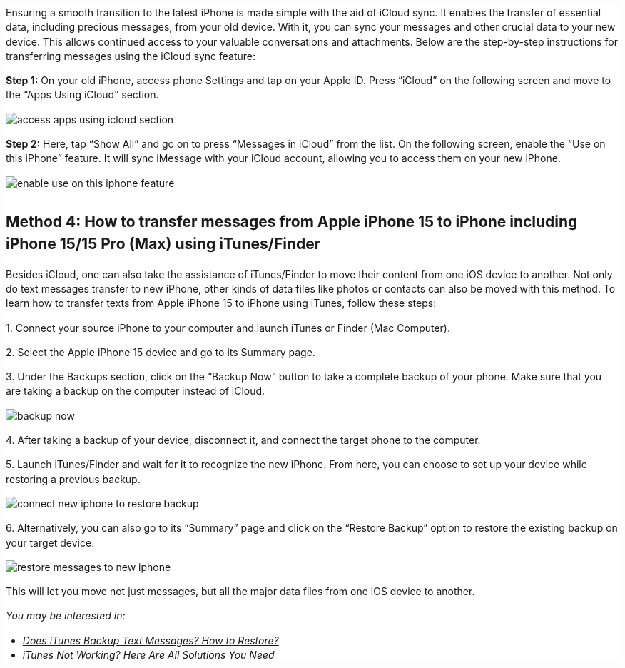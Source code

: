 Ensuring a smooth transition to the latest iPhone is made simple with the aid of iCloud sync. It enables the transfer of essential data, including precious messages, from your old device. With it, you can sync your messages and other crucial data to your new device. This allows continued access to your valuable conversations and attachments. Below are the step-by-step instructions for transferring messages using the iCloud sync feature:

**Step 1:** On your old iPhone, access phone Settings and tap on your Apple ID. Press “iCloud” on the following screen and move to the “Apps Using iCloud” section.

![access apps using icloud section](https://images.wondershare.com/drfone/article/2023/11/transfer-messages-from-iphone-to-iphone-3.jpg)

**Step 2:** Here, tap “Show All” and go on to press “Messages in iCloud” from the list. On the following screen, enable the “Use on this iPhone” feature. It will sync iMessage with your iCloud account, allowing you to access them on your new iPhone.

![enable use on this iphone feature](https://images.wondershare.com/drfone/article/2023/11/transfer-messages-from-iphone-to-iphone-4.jpg)

## Method 4: How to transfer messages from Apple iPhone 15 to iPhone including iPhone 15/15 Pro (Max) using iTunes/Finder

Besides iCloud, one can also take the assistance of iTunes/Finder to move their content from one iOS device to another. Not only do text messages transfer to new iPhone, other kinds of data files like photos or contacts can also be moved with this method. To learn how to transfer texts from Apple iPhone 15 to iPhone using iTunes, follow these steps:

1\. Connect your source iPhone to your computer and launch iTunes or Finder (Mac Computer).

2\. Select the Apple iPhone 15 device and go to its Summary page.

3\. Under the Backups section, click on the “Backup Now” button to take a complete backup of your phone. Make sure that you are taking a backup on the computer instead of iCloud.

![backup now](https://images.wondershare.com/drfone/article/2017/08/15017752581497.jpg "backup old iphone")

4\. After taking a backup of your device, disconnect it, and connect the target phone to the computer.

5\. Launch iTunes/Finder and wait for it to recognize the new iPhone. From here, you can choose to set up your device while restoring a previous backup.

![connect new iphone to restore backup](https://images.wondershare.com/drfone/article/2017/08/15017752921886.jpg "connect new iphone")

6\. Alternatively, you can also go to its “Summary” page and click on the “Restore Backup” option to restore the existing backup on your target device.

![restore messages to new iphone](https://images.wondershare.com/drfone/article/2017/08/15017753191581.jpg "restore backup")

This will let you move not just messages, but all the major data files from one iOS device to another.

_You may be interested in:_

- _[Does iTunes Backup Text Messages? How to Restore?](https://drfone.wondershare.com/message/backup-text-messages-in-itunes-and-restore.html)_
- _iTunes Not Working? Here Are All Solutions You Need_
